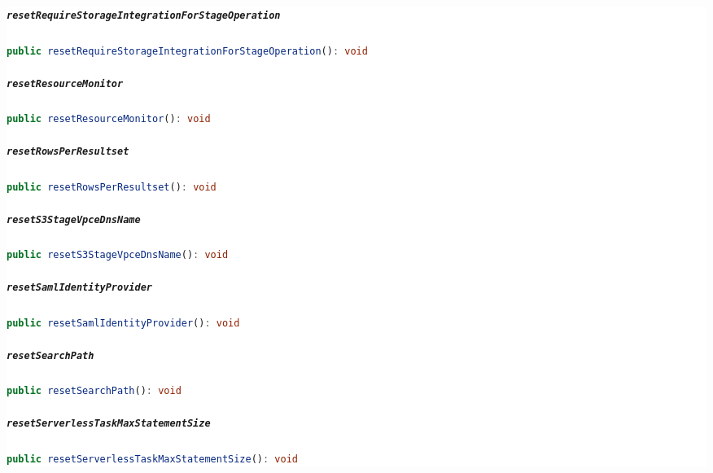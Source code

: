 ##### `resetRequireStorageIntegrationForStageOperation` <a name="resetRequireStorageIntegrationForStageOperation" id="@cdktf/provider-snowflake.currentAccount.CurrentAccount.resetRequireStorageIntegrationForStageOperation"></a>

```typescript
public resetRequireStorageIntegrationForStageOperation(): void
```

##### `resetResourceMonitor` <a name="resetResourceMonitor" id="@cdktf/provider-snowflake.currentAccount.CurrentAccount.resetResourceMonitor"></a>

```typescript
public resetResourceMonitor(): void
```

##### `resetRowsPerResultset` <a name="resetRowsPerResultset" id="@cdktf/provider-snowflake.currentAccount.CurrentAccount.resetRowsPerResultset"></a>

```typescript
public resetRowsPerResultset(): void
```

##### `resetS3StageVpceDnsName` <a name="resetS3StageVpceDnsName" id="@cdktf/provider-snowflake.currentAccount.CurrentAccount.resetS3StageVpceDnsName"></a>

```typescript
public resetS3StageVpceDnsName(): void
```

##### `resetSamlIdentityProvider` <a name="resetSamlIdentityProvider" id="@cdktf/provider-snowflake.currentAccount.CurrentAccount.resetSamlIdentityProvider"></a>

```typescript
public resetSamlIdentityProvider(): void
```

##### `resetSearchPath` <a name="resetSearchPath" id="@cdktf/provider-snowflake.currentAccount.CurrentAccount.resetSearchPath"></a>

```typescript
public resetSearchPath(): void
```

##### `resetServerlessTaskMaxStatementSize` <a name="resetServerlessTaskMaxStatementSize" id="@cdktf/provider-snowflake.currentAccount.CurrentAccount.resetServerlessTaskMaxStatementSize"></a>

```typescript
public resetServerlessTaskMaxStatementSize(): void
```
